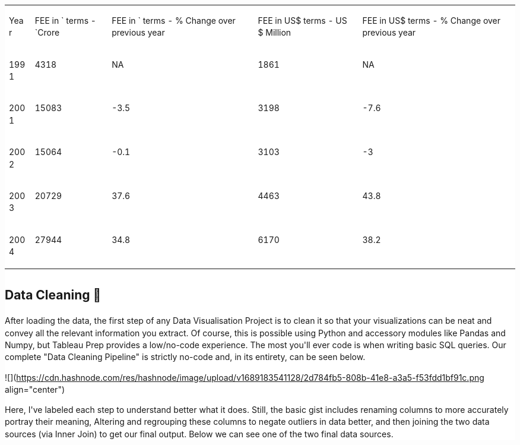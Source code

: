<table><tbody><tr><td colspan="1" rowspan="1"><p>Year</p></td><td colspan="1" rowspan="1"><p>FEE in ` terms - `Crore</p></td><td colspan="1" rowspan="1"><p>FEE in ` terms - % Change over previous year</p></td><td colspan="1" rowspan="1"><p>FEE in US$ terms - US $ Million</p></td><td colspan="1" rowspan="1"><p>FEE in US$ terms - % Change over previous year</p></td></tr><tr><td colspan="1" rowspan="1"><p>1991</p></td><td colspan="1" rowspan="1"><p>4318</p></td><td colspan="1" rowspan="1"><p>NA</p></td><td colspan="1" rowspan="1"><p>1861</p></td><td colspan="1" rowspan="1"><p>NA</p></td></tr><tr><td colspan="1" rowspan="1"><p>2001</p></td><td colspan="1" rowspan="1"><p>15083</p></td><td colspan="1" rowspan="1"><p>-3.5</p></td><td colspan="1" rowspan="1"><p>3198</p></td><td colspan="1" rowspan="1"><p>-7.6</p></td></tr><tr><td colspan="1" rowspan="1"><p>2002</p></td><td colspan="1" rowspan="1"><p>15064</p></td><td colspan="1" rowspan="1"><p>-0.1</p></td><td colspan="1" rowspan="1"><p>3103</p></td><td colspan="1" rowspan="1"><p>-3</p></td></tr><tr><td colspan="1" rowspan="1"><p>2003</p></td><td colspan="1" rowspan="1"><p>20729</p></td><td colspan="1" rowspan="1"><p>37.6</p></td><td colspan="1" rowspan="1"><p>4463</p></td><td colspan="1" rowspan="1"><p>43.8</p></td></tr><tr><td colspan="1" rowspan="1"><p>2004</p></td><td colspan="1" rowspan="1"><p>27944</p></td><td colspan="1" rowspan="1"><p>34.8</p></td><td colspan="1" rowspan="1"><p>6170</p></td><td colspan="1" rowspan="1"><p>38.2</p></td></tr></tbody></table>

## Data Cleaning 🧹

After loading the data, the first step of any Data Visualisation Project is to clean it so that your visualizations can be neat and convey all the relevant information you extract. Of course, this is possible using Python and accessory modules like Pandas and Numpy, but Tableau Prep provides a low/no-code experience. The most you'll ever code is when writing basic SQL queries. Our complete "Data Cleaning Pipeline" is strictly no-code and, in its entirety, can be seen below.

![](https://cdn.hashnode.com/res/hashnode/image/upload/v1689183541128/2d784fb5-808b-41e8-a3a5-f53fdd1bf91c.png align="center")

Here, I've labeled each step to understand better what it does. Still, the basic gist includes renaming columns to more accurately portray their meaning, Altering and regrouping these columns to negate outliers in data better, and then joining the two data sources (via Inner Join) to get our final output. Below we can see one of the two final data sources.
